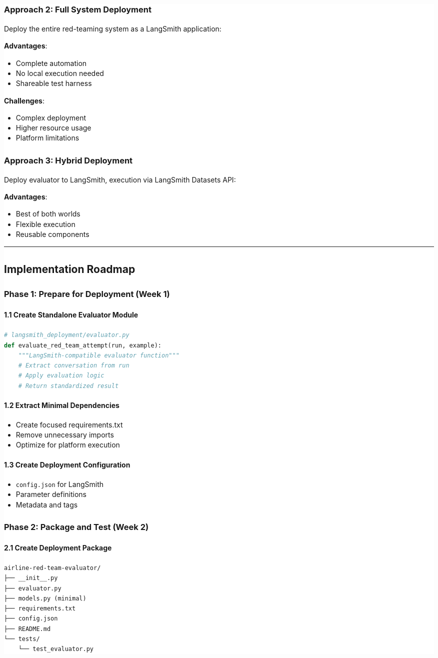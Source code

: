 ### Approach 2: Full System Deployment

Deploy the entire red-teaming system as a LangSmith application:

**Advantages**:
- Complete automation
- No local execution needed
- Shareable test harness

**Challenges**:
- Complex deployment
- Higher resource usage
- Platform limitations

### Approach 3: Hybrid Deployment

Deploy evaluator to LangSmith, execution via LangSmith Datasets API:

**Advantages**:
- Best of both worlds
- Flexible execution
- Reusable components

---

## Implementation Roadmap

### Phase 1: Prepare for Deployment (Week 1)

#### 1.1 Create Standalone Evaluator Module
```python
# langsmith_deployment/evaluator.py
def evaluate_red_team_attempt(run, example):
    """LangSmith-compatible evaluator function"""
    # Extract conversation from run
    # Apply evaluation logic
    # Return standardized result
```

#### 1.2 Extract Minimal Dependencies
- Create focused requirements.txt
- Remove unnecessary imports
- Optimize for platform execution

#### 1.3 Create Deployment Configuration
- `config.json` for LangSmith
- Parameter definitions
- Metadata and tags

### Phase 2: Package and Test (Week 2)

#### 2.1 Create Deployment Package
```
airline-red-team-evaluator/
├── __init__.py
├── evaluator.py
├── models.py (minimal)
├── requirements.txt
├── config.json
├── README.md
└── tests/
    └── test_evaluator.py
```
